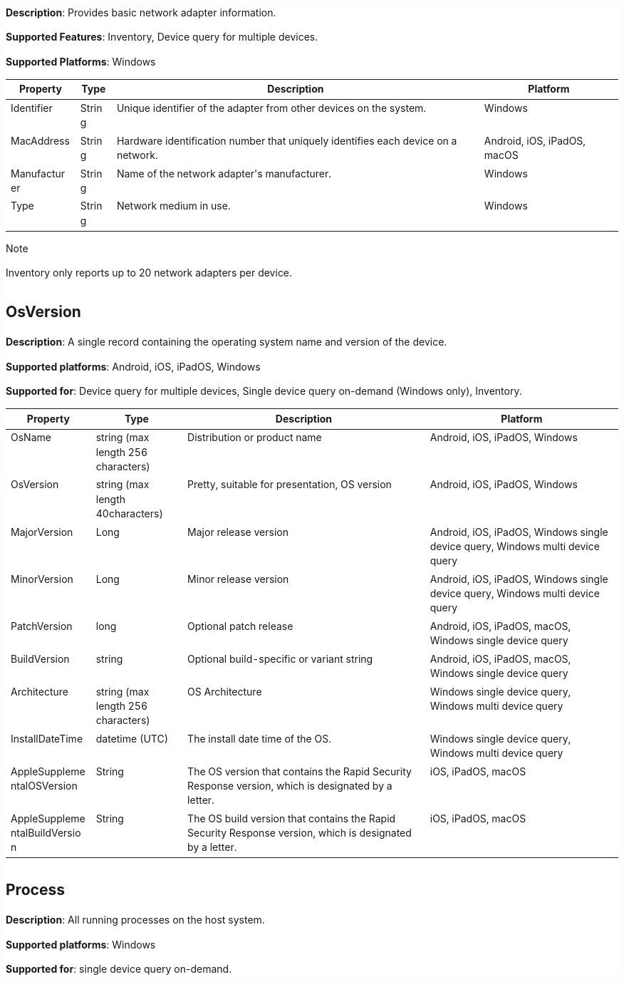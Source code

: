 **Description**: Provides basic network adapter information.

**Supported Features**: Inventory, Device query for multiple devices.

**Supported Platforms**: Windows

| **Property** | **Type** | **Description** |**Platform**|
| --- | --- | --- |--- |
| Identifier | String | Unique identifier of the adapter from other devices on the system. |Windows|
| MacAddress| String | Hardware identification number that uniquely identifies each device on a network. |Android, iOS, iPadOS, macOS |
| Manufacturer | String | Name of the network adapter's manufacturer. |Windows|
| Type | String | Network medium in use. |Windows|

> [!NOTE]
> Inventory only reports up to 20 network adapters per device.

## OsVersion

**Description**: A single record containing the operating system name and version of the device. 

**Supported platforms**: Android, iOS, iPadOS, Windows

**Supported for**: Device query for multiple devices, Single device query on-demand (Windows only), Inventory.

| **Property** | **Type** | **Description** |**Platform**|
| --- | --- | --- |--- |
| OsName | string (max length 256 characters) | Distribution or product name |Android, iOS, iPadOS, Windows|
| OsVersion | string (max length 40characters) | Pretty, suitable for presentation, OS version |Android, iOS, iPadOS, Windows|
| MajorVersion | Long | Major release version |Android, iOS, iPadOS, Windows single device query, Windows multi device query |
| MinorVersion | Long | Minor release version |Android, iOS, iPadOS, Windows single device query, Windows multi device query |
| PatchVersion | long | Optional patch release |Android, iOS, iPadOS, macOS, Windows single device query |
| BuildVersion | string | Optional build-specific or variant string |Android, iOS, iPadOS, macOS,  Windows single device query |
| Architecture | string (max length 256 characters) | OS Architecture |Windows single device query, Windows multi device query |
| InstallDateTime | datetime (UTC) | The install date time of the OS. |Windows single device query, Windows multi device query |
|AppleSupplementalOSVersion |String |The OS version that contains the Rapid Security Response version, which is designated by a letter. |iOS, iPadOS, macOS |
|AppleSupplementalBuildVersion |String |The OS build version that contains the Rapid Security Response version, which is designated by a letter. |iOS, iPadOS, macOS |  

## Process

**Description**: All running processes on the host system.  

**Supported platforms**: Windows

**Supported for**: single device query on-demand.
